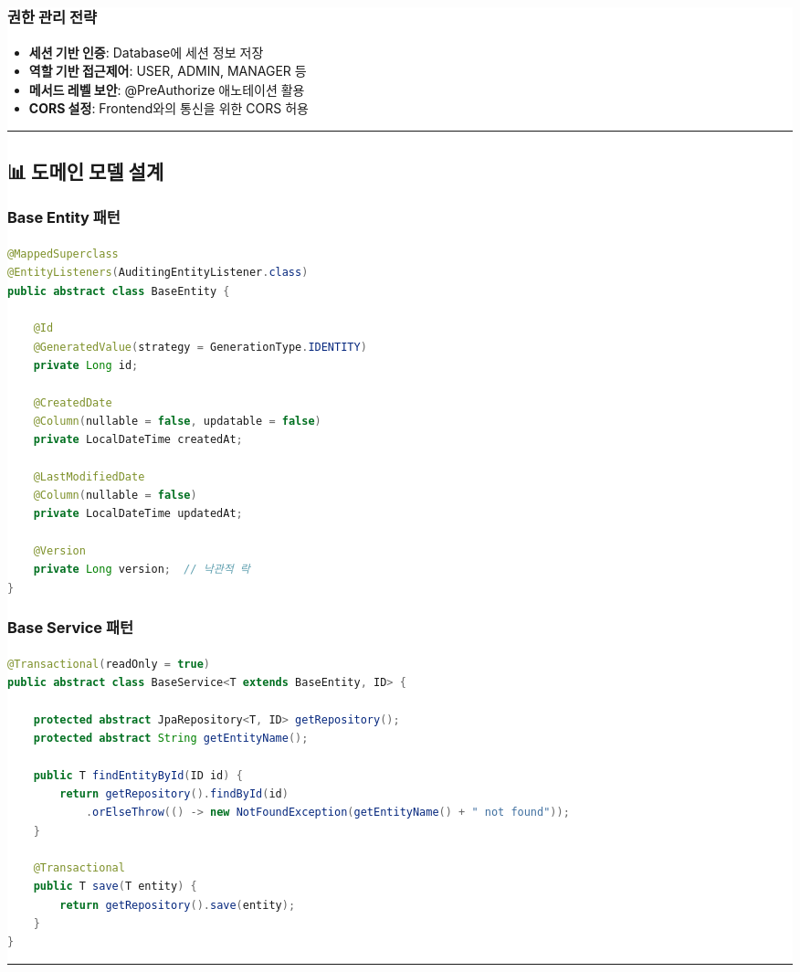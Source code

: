 ### 권한 관리 전략
- **세션 기반 인증**: Database에 세션 정보 저장
- **역할 기반 접근제어**: USER, ADMIN, MANAGER 등
- **메서드 레벨 보안**: @PreAuthorize 애노테이션 활용
- **CORS 설정**: Frontend와의 통신을 위한 CORS 허용

---

## 📊 도메인 모델 설계

### Base Entity 패턴
```java
@MappedSuperclass
@EntityListeners(AuditingEntityListener.class)
public abstract class BaseEntity {
    
    @Id
    @GeneratedValue(strategy = GenerationType.IDENTITY)
    private Long id;
    
    @CreatedDate
    @Column(nullable = false, updatable = false)
    private LocalDateTime createdAt;
    
    @LastModifiedDate
    @Column(nullable = false)
    private LocalDateTime updatedAt;
    
    @Version
    private Long version;  // 낙관적 락
}
```

### Base Service 패턴
```java
@Transactional(readOnly = true)
public abstract class BaseService<T extends BaseEntity, ID> {
    
    protected abstract JpaRepository<T, ID> getRepository();
    protected abstract String getEntityName();
    
    public T findEntityById(ID id) {
        return getRepository().findById(id)
            .orElseThrow(() -> new NotFoundException(getEntityName() + " not found"));
    }
    
    @Transactional
    public T save(T entity) {
        return getRepository().save(entity);
    }
}
```

---
